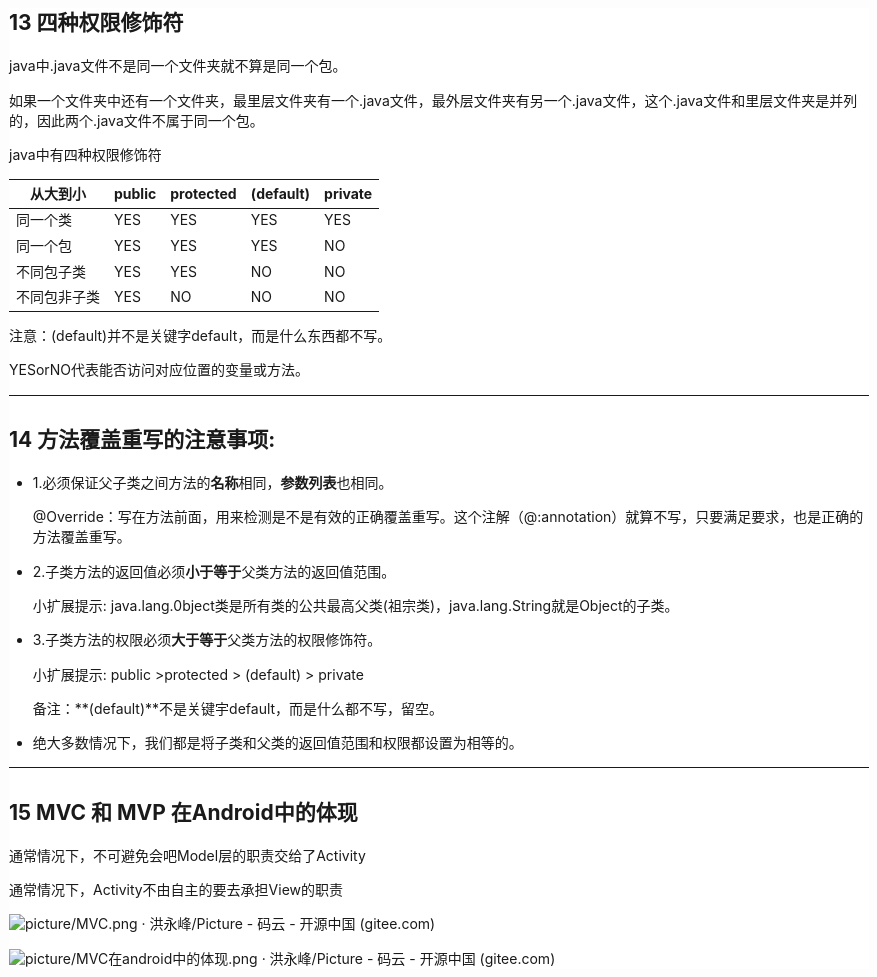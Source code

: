 
## 13 四种权限修饰符

java中.java文件不是同一个文件夹就不算是同一个包。

如果一个文件夹中还有一个文件夹，最里层文件夹有一个.java文件，最外层文件夹有另一个.java文件，这个.java文件和里层文件夹是并列的，因此两个.java文件不属于同一个包。

java中有四种权限修饰符

| 从大到小     | public | protected | (default) | private |
| ------------ | ------ | --------- | --------- | ------- |
| 同一个类     | YES    | YES       | YES       | YES     |
| 同一个包     | YES    | YES       | YES       | NO      |
| 不同包子类   | YES    | YES       | NO        | NO      |
| 不同包非子类 | YES    | NO        | NO        | NO      |

注意：(default)并不是关键字default，而是什么东西都不写。

YESorNO代表能否访问对应位置的变量或方法。

---

## 14 方法覆盖重写的注意事项:

- 1.必须保证父子类之间方法的**名称**相同，**参数列表**也相同。

  @Override：写在方法前面，用来检测是不是有效的正确覆盖重写。这个注解（@:annotation）就算不写，只要满足要求，也是正确的方法覆盖重写。

- 2.子类方法的返回值必须**小于等于**父类方法的返回值范围。

  小扩展提示: java.lang.0bject类是所有类的公共最高父类(祖宗类)，java.lang.String就是Object的子类。

- 3.子类方法的权限必须**大于等于**父类方法的权限修饰符。

  小扩展提示: public >protected > (default) > private

  备注：**(default)**不是关键宇default，而是什么都不写，留空。

- 绝大多数情况下，我们都是将子类和父类的返回值范围和权限都设置为相等的。

---

## 15 MVC 和 MVP 在Android中的体现

通常情况下，不可避免会吧Model层的职责交给了Activity

通常情况下，Activity不由自主的要去承担View的职责

![picture/MVC.png · 洪永峰/Picture - 码云 - 开源中国 (gitee.com)](https://gitee.com/hongyongfeng/picture/raw/master/picture/MVC.png)



![picture/MVC在android中的体现.png · 洪永峰/Picture - 码云 - 开源中国 (gitee.com)](https://gitee.com/hongyongfeng/picture/raw/master/picture/MVC在android中的体现.png)


